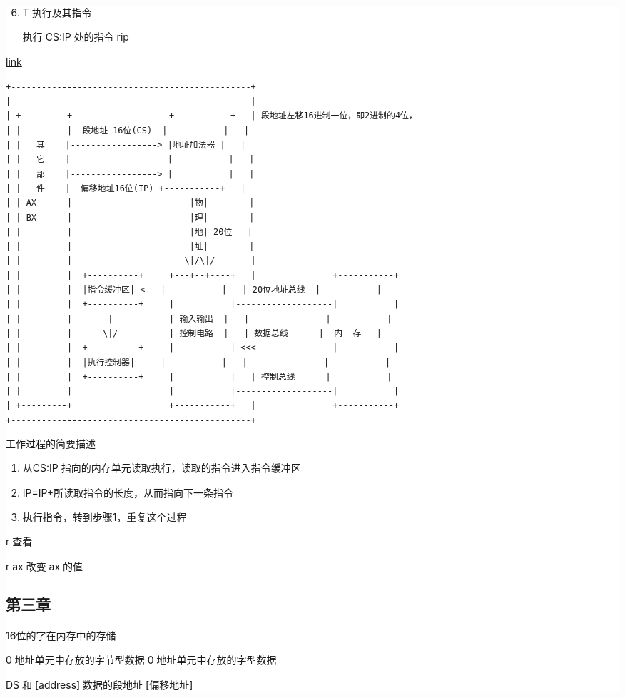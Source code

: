 
6. T 执行及其指令

    执行 CS:IP 处的指令
    rip

[link](https://www.bilibili.com/video/BV1pi4y1P76P?p=13&spm_id_from=pageDriver)

```
+-----------------------------------------------+
|                                               |
| +---------+                   +-----------+   | 段地址左移16进制一位，即2进制的4位，
| |         |  段地址 16位(CS)  |           |   |
| |   其    |-----------------> |地址加法器 |   |
| |   它    |                   |           |   |
| |   部    |-----------------> |           |   |
| |   件    |  偏移地址16位(IP) +-----------+   |
| | AX      |                       |物|        |
| | BX      |                       |理|        |
| |         |                       |地| 20位   |
| |         |                       |址|        |
| |         |                      \|/\|/       |
| |         |  +----------+     +---+--+----+   |               +-----------+
| |         |  |指令缓冲区|-<---|           |   | 20位地址总线  |           |
| |         |  +----------+     |           |-------------------|           |
| |         |       |           | 输入输出  |   |               |           |
| |         |      \|/          | 控制电路  |   | 数据总线      |  内  存   |
| |         |  +----------+     |           |-<<<---------------|           |
| |         |  |执行控制器|     |           |   |               |           |
| |         |  +----------+     |           |   | 控制总线      |           |
| |         |                   |           |-------------------|           |
| +---------+                   +-----------+   |               +-----------+
+-----------------------------------------------+
```

工作过程的简要描述

1. 从CS:IP 指向的内存单元读取执行，读取的指令进入指令缓冲区

2. IP=IP+所读取指令的长度，从而指向下一条指令

3. 执行指令，转到步骤1，重复这个过程

r 查看

r ax 改变 ax 的值


## 第三章

16位的字在内存中的存储

0 地址单元中存放的字节型数据
0 地址单元中存放的字型数据


DS 和 [address]
    数据的段地址
    [偏移地址]

